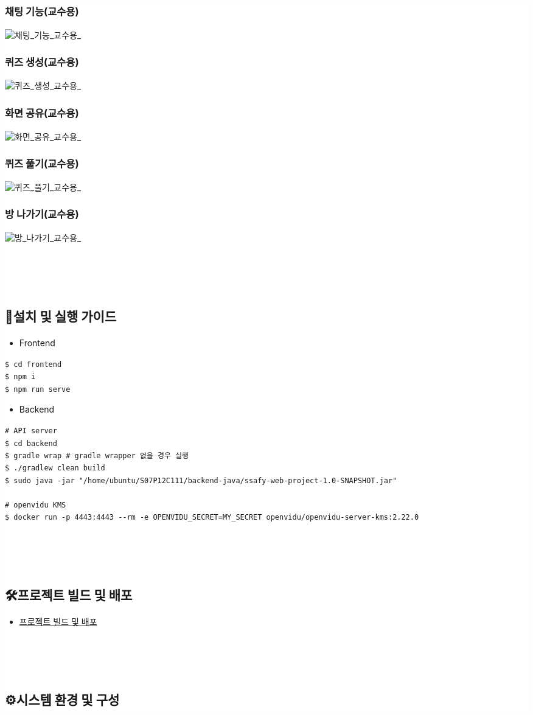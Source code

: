 ### 채팅 기능(교수용)
![채팅_기능_교수용_](https://user-images.githubusercontent.com/67624305/204278619-678cd292-5c9c-430f-9182-140f1f94bfc6.gif)

### 퀴즈 생성(교수용)
![퀴즈_생성_교수용_](https://user-images.githubusercontent.com/67624305/204278899-705763bb-35d9-4fad-b485-0ed49191a6ff.gif)

### 화면 공유(교수용)
![화면_공유_교수용_](https://user-images.githubusercontent.com/67624305/204278923-f41671cb-2e36-4698-96fc-20c9a67349a1.gif)

### 퀴즈 풀기(교수용)
![퀴즈_풀기_교수용_](https://user-images.githubusercontent.com/67624305/204278950-da6f00c7-36de-4908-915f-93f8c1a9879c.gif)

### 방 나가기(교수용)
![방_나가기_교수용_](https://user-images.githubusercontent.com/67624305/204278965-ca80cf89-d878-49ea-90a7-7da361e2bca8.gif)




<br/><br/><br/>

## 📃설치 및 실행 가이드
- Frontend
```
$ cd frontend
$ npm i
$ npm run serve
```
- Backend
```
# API server 
$ cd backend
$ gradle wrap # gradle wrapper 없을 경우 실행
$ ./gradlew clean build
$ sudo java -jar "/home/ubuntu/S07P12C111/backend-java/ssafy-web-project-1.0-SNAPSHOT.jar"

# openvidu KMS
$ docker run -p 4443:4443 --rm -e OPENVIDU_SECRET=MY_SECRET openvidu/openvidu-server-kms:2.22.0
```

<br/><br/><br/>

## 🛠프로젝트 빌드 및 배포
- [프로젝트 빌드 및 배포](https://github.com/Kim-Ji-soo/EdduSSAFY/blob/master/exec/%ED%94%84%EB%A1%9C%EC%A0%9D%ED%8A%B8_%EB%B9%8C%EB%93%9C_%EB%B0%8F_%EB%B0%B0%ED%8F%AC.md)

<br/><br/><br/>

## ⚙시스템 환경 및 구성

